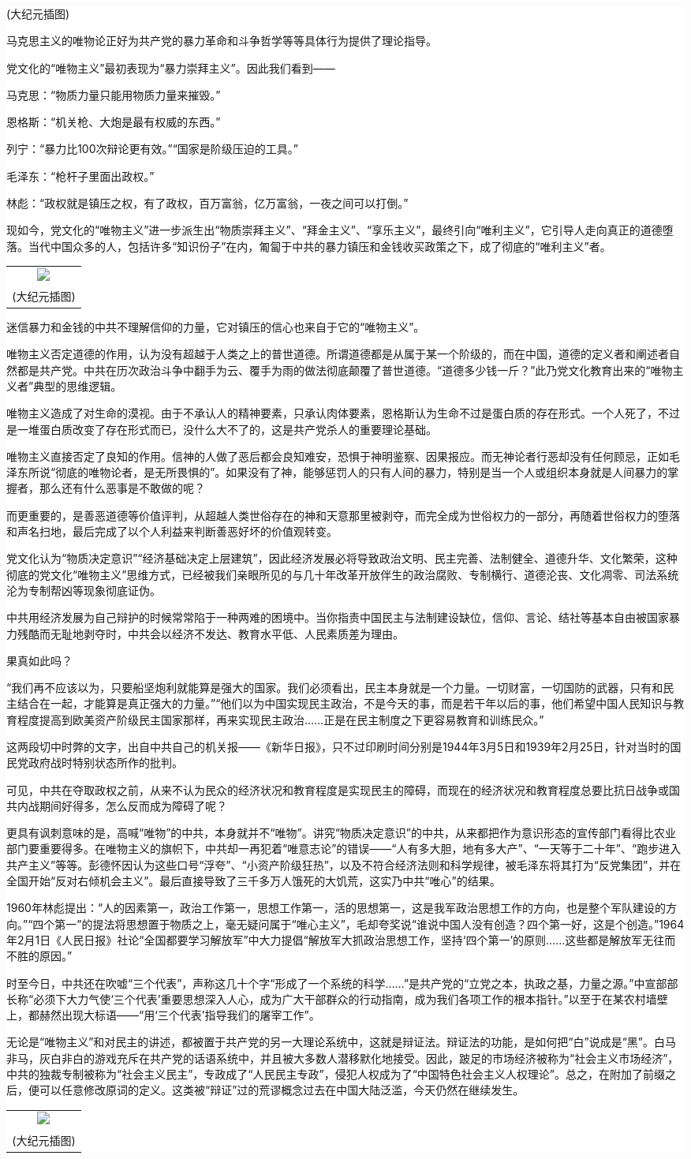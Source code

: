 <td align="center"><span class="bn12">(大纪元插图)</span></td>
</tr>
</tbody>
</table>
<p></center>马克思主义的唯物论正好为共产党的暴力革命和斗争哲学等等具体行为提供了理论指导。</p>
<p>党文化的“唯物主义”最初表现为“暴力崇拜主义”。因此我们看到——</p>
<p>马克思：“物质力量只能用物质力量来摧毁。”</p>
<p>恩格斯：“机关枪、大炮是最有权威的东西。”</p>
<p>列宁：“暴力比100次辩论更有效。”“国家是阶级压迫的工具。”</p>
<p>毛泽东：“枪杆子里面出政权。”</p>
<p>林彪：“政权就是镇压之权，有了政权，百万富翁，亿万富翁，一夜之间可以打倒。”</p>
<p>现如今，党文化的“唯物主义”进一步派生出“物质崇拜主义”、“拜金主义”、“享乐主义”，最终引向“唯利主义”，它引导人走向真正的道德堕落。当代中国众多的人，包括许多“知识份子”在内，匍匐于中共的暴力镇压和金钱收买政策之下，成了彻底的“唯利主义”者。</p>
<p><center></p>
<table border="0" width="100%" cellspacing="3" cellpadding="3">
<tbody>
<tr>
<td align="center"><ahref="https://www.epochtimes.com/i6/612040120471017.gif"><img src="https://www.epochtimes.com/i6/612040120471017--ss.gif" /></a></td>
</tr>
<tr>
<td align="center"><span class="bn12">(大纪元插图)</span></td>
</tr>
</tbody>
</table>
<p></center>迷信暴力和金钱的中共不理解信仰的力量，它对镇压的信心也来自于它的“唯物主义”。</p>
<p>唯物主义否定道德的作用，认为没有超越于人类之上的普世道德。所谓道德都是从属于某一个阶级的，而在中国，道德的定义者和阐述者自然都是共产党。中共在历次政治斗争中翻手为云、覆手为雨的做法彻底颠覆了普世道德。“道德多少钱一斤？”此乃党文化教育出来的“唯物主义者”典型的思维逻辑。</p>
<p>唯物主义造成了对生命的漠视。由于不承认人的精神要素，只承认肉体要素，恩格斯认为生命不过是蛋白质的存在形式。一个人死了，不过是一堆蛋白质改变了存在形式而已，没什么大不了的，这是共产党杀人的重要理论基础。</p>
<p>唯物主义直接否定了良知的作用。信神的人做了恶后都会良知难安，恐惧于神明鉴察、因果报应。而无神论者行恶却没有任何顾忌，正如毛泽东所说“彻底的唯物论者，是无所畏惧的”。如果没有了神，能够惩罚人的只有人间的暴力，特别是当一个人或组织本身就是人间暴力的掌握者，那么还有什么恶事是不敢做的呢？</p>
<p>而更重要的，是善恶道德等价值评判，从超越人类世俗存在的神和天意那里被剥夺，而完全成为世俗权力的一部分，再随着世俗权力的堕落和声名扫地，最后完成了以个人利益来判断善恶好坏的价值观转变。</p>
<p>党文化认为“物质决定意识”“经济基础决定上层建筑”，因此经济发展必将导致政治文明、民主完善、法制健全、道德升华、文化繁荣，这种彻底的党文化“唯物主义”思维方式，已经被我们亲眼所见的与几十年改革开放伴生的政治腐败、专制横行、道德沦丧、文化凋零、司法系统沦为专制帮凶等现象彻底证伪。</p>
<p>中共用经济发展为自己辩护的时候常常陷于一种两难的困境中。当你指责中国民主与法制建设缺位，信仰、言论、结社等基本自由被国家暴力残酷而无耻地剥夺时，中共会以经济不发达、教育水平低、人民素质差为理由。</p>
<p>果真如此吗？</p>
<p>“我们再不应该以为，只要船坚炮利就能算是强大的国家。我们必须看出，民主本身就是一个力量。一切财富，一切国防的武器，只有和民主结合在一起，才能算是真正强大的力量。”“他们以为中国实现民主政治，不是今天的事，而是若干年以后的事，他们希望中国人民知识与教育程度提高到欧美资产阶级民主国家那样，再来实现民主政治……正是在民主制度之下更容易教育和训练民众。”</p>
<p>这两段切中时弊的文字，出自中共自己的机关报——《新华日报》，只不过印刷时间分别是1944年3月5日和1939年2月25日，针对当时的国民党政府战时特别状态所作的批判。</p>
<p>可见，中共在夺取政权之前，从来不认为民众的经济状况和教育程度是实现民主的障碍，而现在的经济状况和教育程度总要比抗日战争或国共内战期间好得多，怎么反而成为障碍了呢？</p>
<p>更具有讽刺意味的是，高喊“唯物”的中共，本身就并不“唯物”。讲究“物质决定意识”的中共，从来都把作为意识形态的宣传部门看得比农业部门要重要得多。在唯物主义的旗帜下，中共却一再犯着“唯意志论”的错误——“人有多大胆，地有多大产”、“一天等于二十年”、“跑步进入共产主义”等等。彭德怀因认为这些口号“浮夸”、“小资产阶级狂热”，以及不符合经济法则和科学规律，被毛泽东将其打为“反党集团”，并在全国开始“反对右倾机会主义”。最后直接导致了三千多万人饿死的大饥荒，这实乃中共“唯心”的结果。</p>
<p>1960年林彪提出：“人的因素第一，政治工作第一，思想工作第一，活的思想第一，这是我军政治思想工作的方向，也是整个军队建设的方向。”“四个第一”的提法将思想置于物质之上，毫无疑问属于“唯心主义”，毛却夸奖说“谁说中国人没有创造？四个第一好，这是个创造。”1964年2月1日《人民日报》社论“全国都要学习解放军”中大力提倡“解放军大抓政治思想工作，坚持‘四个第一’的原则……这些都是解放军无往而不胜的原因。”</p>
<p>时至今日，中共还在吹嘘“三个代表”，声称这几十个字“形成了一个系统的科学……”是共产党的“立党之本，执政之基，力量之源。”中宣部部长称“必须下大力气使‘三个代表’重要思想深入人心，成为广大干部群众的行动指南，成为我们各项工作的根本指针。”以至于在某农村墙壁上，都赫然出现大标语——“用‘三个代表’指导我们的屠宰工作”。</p>
<p>无论是“唯物主义”和对民主的讲述，都被置于共产党的另一大理论系统中，这就是辩证法。辩证法的功能，是如何把“白”说成是“黑”。白马非马，灰白非白的游戏充斥在共产党的话语系统中，并且被大多数人潜移默化地接受。因此，跛足的市场经济被称为“社会主义市场经济”，中共的独裁专制被称为“社会主义民主”，专政成了“人民民主专政”，侵犯人权成为了“中国特色社会主义人权理论”。总之，在附加了前缀之后，便可以任意修改原词的定义。这类被“辩证”过的荒谬概念过去在中国大陆泛滥，今天仍然在继续发生。</p>
<p><center></p>
<table border="0" width="100%" cellspacing="3" cellpadding="3">
<tbody>
<tr>
<td align="center"><ahref="https://www.epochtimes.com/i6/612040105101017.gif"><img src="https://www.epochtimes.com/i6/612040105101017--ss.gif" /></a></td>
</tr>
<tr>
<td align="center"><span class="bn12">(大纪元插图)</span></td>
</tr>
</tbody>